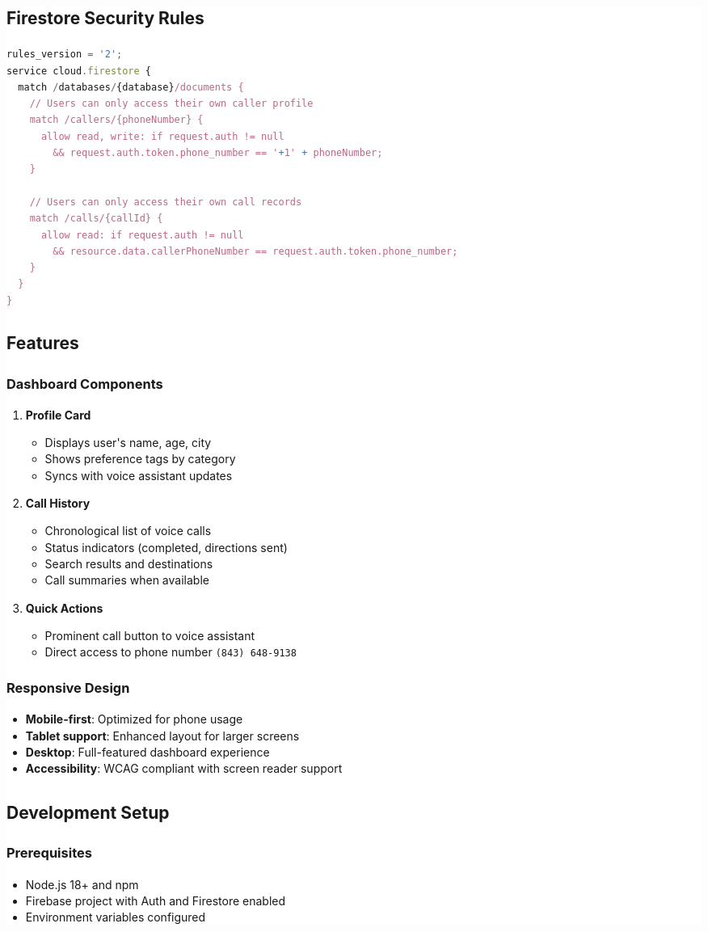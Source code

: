 ## Firestore Security Rules

```javascript
rules_version = '2';
service cloud.firestore {
  match /databases/{database}/documents {
    // Users can only access their own caller profile
    match /callers/{phoneNumber} {
      allow read, write: if request.auth != null 
        && request.auth.token.phone_number == '+1' + phoneNumber;
    }
    
    // Users can only access their own call records
    match /calls/{callId} {
      allow read: if request.auth != null 
        && resource.data.callerPhoneNumber == request.auth.token.phone_number;
    }
  }
}
```

## Features

### Dashboard Components

1. **Profile Card**
   - Displays user's name, age, city
   - Shows preference tags by category
   - Syncs with voice assistant updates

2. **Call History**
   - Chronological list of voice calls
   - Status indicators (completed, directions sent)
   - Search results and destinations
   - Call summaries when available

3. **Quick Actions**
   - Prominent call button to voice assistant
   - Direct access to phone number `(843) 648-9138`

### Responsive Design

- **Mobile-first**: Optimized for phone usage
- **Tablet support**: Enhanced layout for larger screens  
- **Desktop**: Full-featured dashboard experience
- **Accessibility**: WCAG compliant with screen reader support

## Development Setup

### Prerequisites
- Node.js 18+ and npm
- Firebase project with Auth and Firestore enabled
- Environment variables configured
